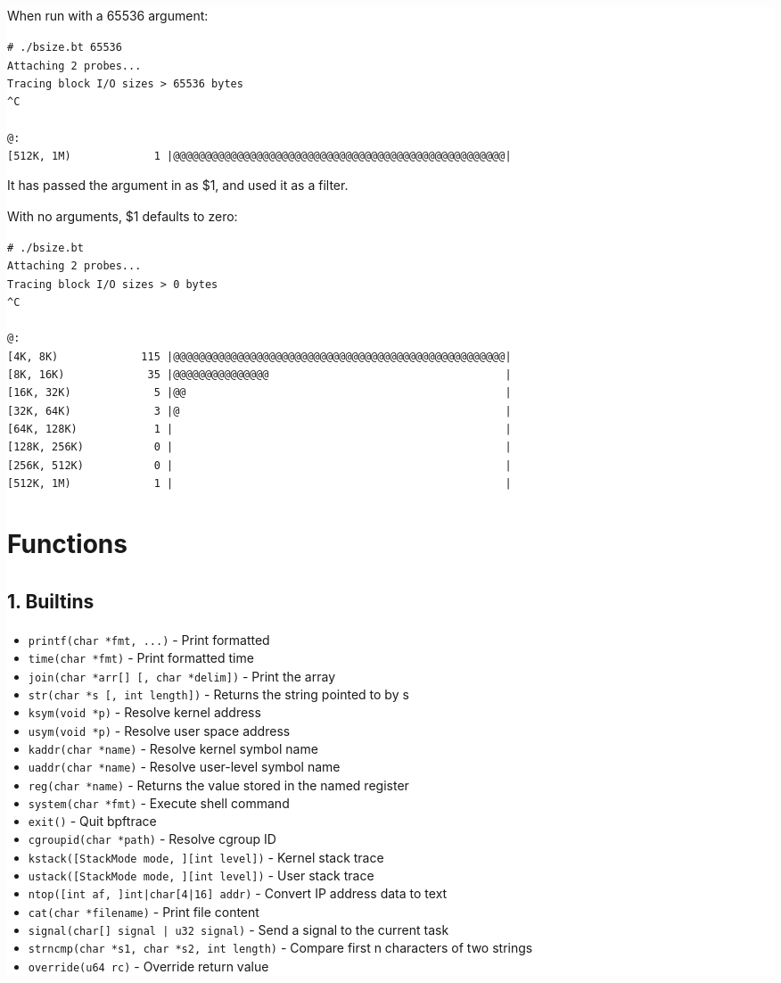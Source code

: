 When run with a 65536 argument:

```
# ./bsize.bt 65536
Attaching 2 probes...
Tracing block I/O sizes > 65536 bytes
^C

@:
[512K, 1M)             1 |@@@@@@@@@@@@@@@@@@@@@@@@@@@@@@@@@@@@@@@@@@@@@@@@@@@@|

```

It has passed the argument in as $1, and used it as a filter.

With no arguments, $1 defaults to zero:

```
# ./bsize.bt
Attaching 2 probes...
Tracing block I/O sizes > 0 bytes
^C

@:
[4K, 8K)             115 |@@@@@@@@@@@@@@@@@@@@@@@@@@@@@@@@@@@@@@@@@@@@@@@@@@@@|
[8K, 16K)             35 |@@@@@@@@@@@@@@@                                     |
[16K, 32K)             5 |@@                                                  |
[32K, 64K)             3 |@                                                   |
[64K, 128K)            1 |                                                    |
[128K, 256K)           0 |                                                    |
[256K, 512K)           0 |                                                    |
[512K, 1M)             1 |                                                    |
```

# Functions

## 1. Builtins

- `printf(char *fmt, ...)` - Print formatted
- `time(char *fmt)` - Print formatted time
- `join(char *arr[] [, char *delim])` - Print the array
- `str(char *s [, int length])` - Returns the string pointed to by s
- `ksym(void *p)` - Resolve kernel address
- `usym(void *p)` - Resolve user space address
- `kaddr(char *name)` - Resolve kernel symbol name
- `uaddr(char *name)` - Resolve user-level symbol name
- `reg(char *name)` - Returns the value stored in the named register
- `system(char *fmt)` - Execute shell command
- `exit()` - Quit bpftrace
- `cgroupid(char *path)` - Resolve cgroup ID
- `kstack([StackMode mode, ][int level])` - Kernel stack trace
- `ustack([StackMode mode, ][int level])` - User stack trace
- `ntop([int af, ]int|char[4|16] addr)` - Convert IP address data to text
- `cat(char *filename)` - Print file content
- `signal(char[] signal | u32 signal)` - Send a signal to the current task
- `strncmp(char *s1, char *s2, int length)` - Compare first n characters of two strings
- `override(u64 rc)` - Override return value
